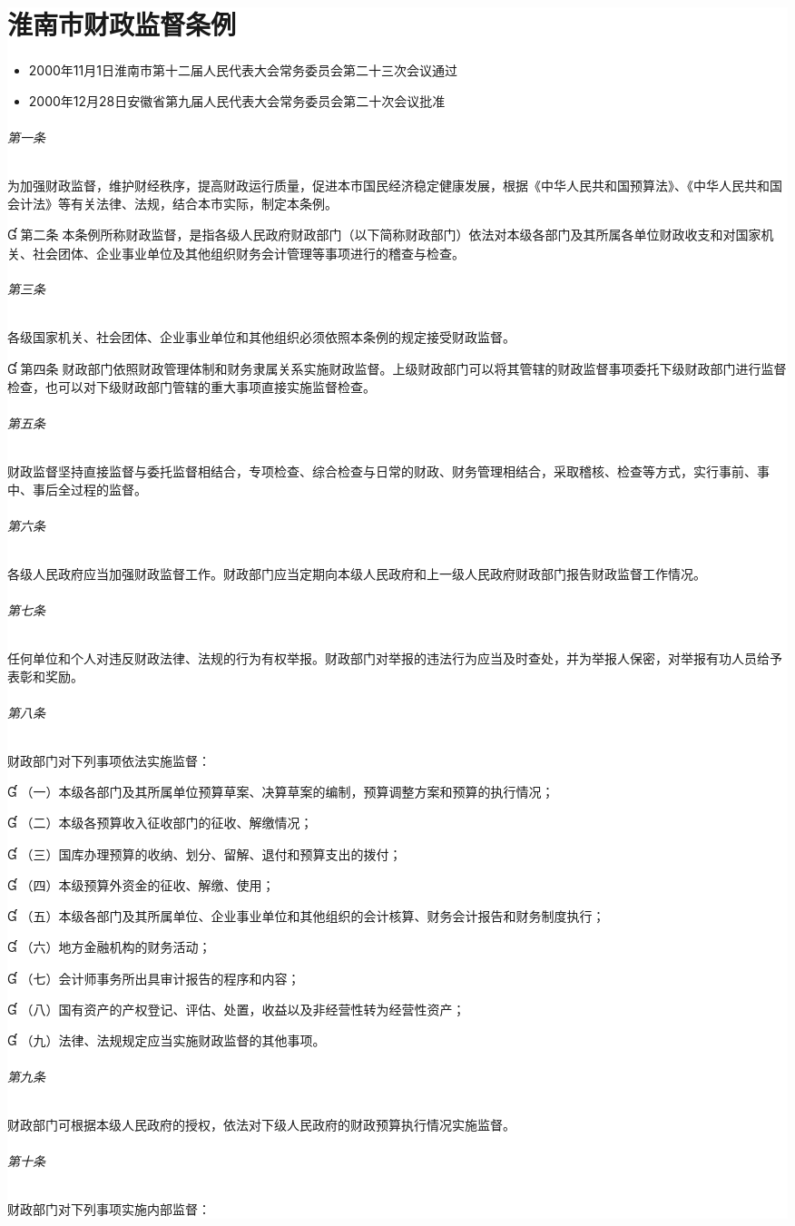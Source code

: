 # 淮南市财政监督条例

- 2000年11月1日淮南市第十二届人民代表大会常务委员会第二十三次会议通过

- 2000年12月28日安徽省第九届人民代表大会常务委员会第二十次会议批准



###### 第一条

为加强财政监督，维护财经秩序，提高财政运行质量，促进本市国民经济稳定健康发展，根据《中华人民共和国预算法》、《中华人民共和国会计法》等有关法律、法规，结合本市实际，制定本条例。

 第二条 本条例所称财政监督，是指各级人民政府财政部门（以下简称财政部门）依法对本级各部门及其所属各单位财政收支和对国家机关、社会团体、企业事业单位及其他组织财务会计管理等事项进行的稽查与检查。

###### 第三条

各级国家机关、社会团体、企业事业单位和其他组织必须依照本条例的规定接受财政监督。

 第四条 财政部门依照财政管理体制和财务隶属关系实施财政监督。上级财政部门可以将其管辖的财政监督事项委托下级财政部门进行监督检查，也可以对下级财政部门管辖的重大事项直接实施监督检查。

###### 第五条

财政监督坚持直接监督与委托监督相结合，专项检查、综合检查与日常的财政、财务管理相结合，采取稽核、检查等方式，实行事前、事中、事后全过程的监督。

###### 第六条

各级人民政府应当加强财政监督工作。财政部门应当定期向本级人民政府和上一级人民政府财政部门报告财政监督工作情况。

###### 第七条

任何单位和个人对违反财政法律、法规的行为有权举报。财政部门对举报的违法行为应当及时查处，并为举报人保密，对举报有功人员给予表彰和奖励。

###### 第八条

财政部门对下列事项依法实施监督：

 （一）本级各部门及其所属单位预算草案、决算草案的编制，预算调整方案和预算的执行情况；

 （二）本级各预算收入征收部门的征收、解缴情况；

 （三）国库办理预算的收纳、划分、留解、退付和预算支出的拨付；

 （四）本级预算外资金的征收、解缴、使用；

 （五）本级各部门及其所属单位、企业事业单位和其他组织的会计核算、财务会计报告和财务制度执行；

 （六）地方金融机构的财务活动；

 （七）会计师事务所出具审计报告的程序和内容；

 （八）国有资产的产权登记、评估、处置，收益以及非经营性转为经营性资产；

 （九）法律、法规规定应当实施财政监督的其他事项。

###### 第九条

财政部门可根据本级人民政府的授权，依法对下级人民政府的财政预算执行情况实施监督。

###### 第十条

财政部门对下列事项实施内部监督：
